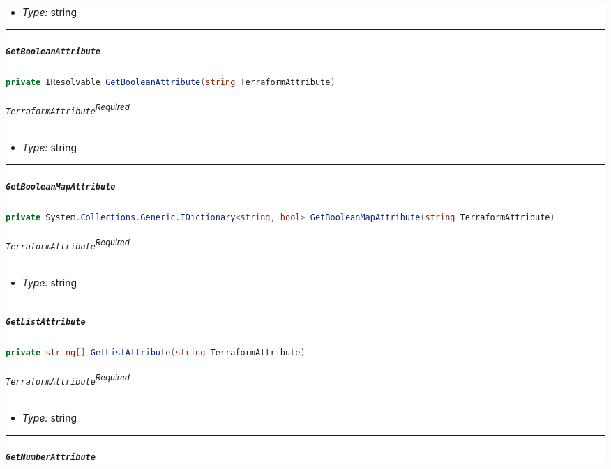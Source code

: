 - *Type:* string

---

##### `GetBooleanAttribute` <a name="GetBooleanAttribute" id="@cdktf/provider-spotinst.healthCheck.HealthCheck.getBooleanAttribute"></a>

```csharp
private IResolvable GetBooleanAttribute(string TerraformAttribute)
```

###### `TerraformAttribute`<sup>Required</sup> <a name="TerraformAttribute" id="@cdktf/provider-spotinst.healthCheck.HealthCheck.getBooleanAttribute.parameter.terraformAttribute"></a>

- *Type:* string

---

##### `GetBooleanMapAttribute` <a name="GetBooleanMapAttribute" id="@cdktf/provider-spotinst.healthCheck.HealthCheck.getBooleanMapAttribute"></a>

```csharp
private System.Collections.Generic.IDictionary<string, bool> GetBooleanMapAttribute(string TerraformAttribute)
```

###### `TerraformAttribute`<sup>Required</sup> <a name="TerraformAttribute" id="@cdktf/provider-spotinst.healthCheck.HealthCheck.getBooleanMapAttribute.parameter.terraformAttribute"></a>

- *Type:* string

---

##### `GetListAttribute` <a name="GetListAttribute" id="@cdktf/provider-spotinst.healthCheck.HealthCheck.getListAttribute"></a>

```csharp
private string[] GetListAttribute(string TerraformAttribute)
```

###### `TerraformAttribute`<sup>Required</sup> <a name="TerraformAttribute" id="@cdktf/provider-spotinst.healthCheck.HealthCheck.getListAttribute.parameter.terraformAttribute"></a>

- *Type:* string

---

##### `GetNumberAttribute` <a name="GetNumberAttribute" id="@cdktf/provider-spotinst.healthCheck.HealthCheck.getNumberAttribute"></a>
